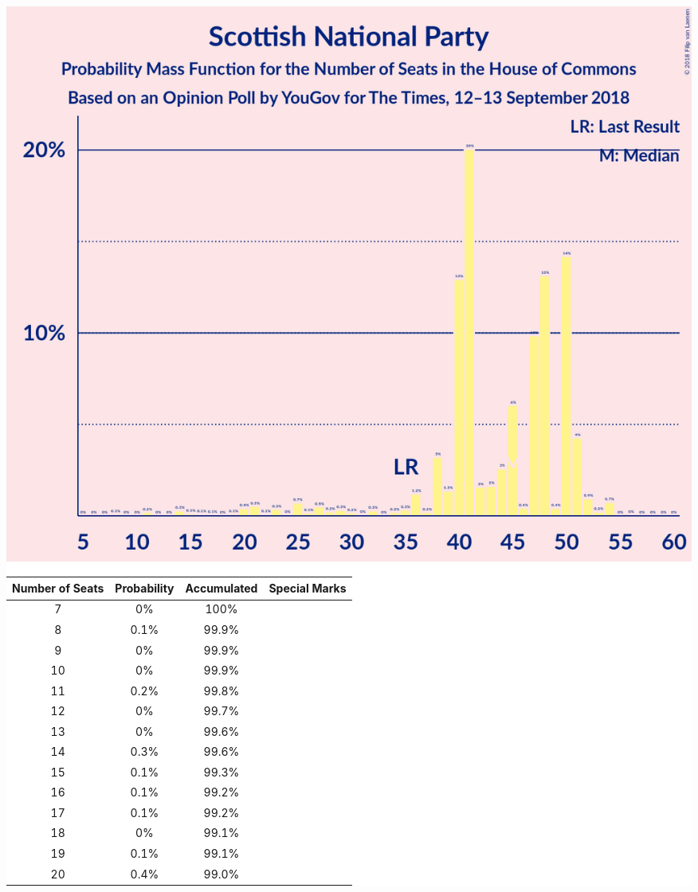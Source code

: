 ![Graph with seats probability mass function not yet produced](2018-09-13-YouGov-seats-pmf-scottishnationalparty.png "Seats Probability Mass Function")

| Number of Seats | Probability | Accumulated | Special Marks |
|:---------------:|:-----------:|:-----------:|:-------------:|
| 7 | 0% | 100% |  |
| 8 | 0.1% | 99.9% |  |
| 9 | 0% | 99.9% |  |
| 10 | 0% | 99.9% |  |
| 11 | 0.2% | 99.8% |  |
| 12 | 0% | 99.7% |  |
| 13 | 0% | 99.6% |  |
| 14 | 0.3% | 99.6% |  |
| 15 | 0.1% | 99.3% |  |
| 16 | 0.1% | 99.2% |  |
| 17 | 0.1% | 99.2% |  |
| 18 | 0% | 99.1% |  |
| 19 | 0.1% | 99.1% |  |
| 20 | 0.4% | 99.0% |  |